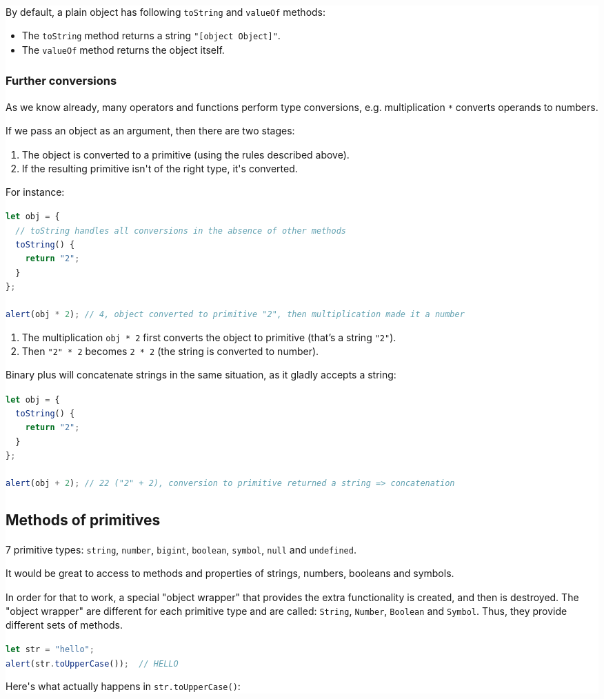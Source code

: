By default, a plain object has following `toString` and `valueOf` methods:

- The `toString` method returns a string `"[object Object]"`.
- The `valueOf` method returns the object itself.

### Further conversions

As we know already, many operators and functions perform type conversions, e.g. multiplication `*` converts operands to numbers.

If we pass an object as an argument, then there are two stages:

1. The object is converted to a primitive (using the rules described above).
2. If the resulting primitive isn't of the right type, it's converted.

For instance:
```javascript
let obj = {
  // toString handles all conversions in the absence of other methods
  toString() {
    return "2";
  }
};

alert(obj * 2); // 4, object converted to primitive "2", then multiplication made it a number
```
1. The multiplication `obj * 2` first converts the object to primitive (that’s a string `"2"`).
2. Then `"2" * 2` becomes `2 * 2` (the string is converted to number).

Binary plus will concatenate strings in the same situation, as it gladly accepts a string:
```javascript
let obj = {
  toString() {
    return "2";
  }
};

alert(obj + 2); // 22 ("2" + 2), conversion to primitive returned a string => concatenation
```

## Methods of primitives

7 primitive types: `string`, `number`, `bigint`, `boolean`, `symbol`, `null` and `undefined`.

It would be great to access to methods and properties of strings, numbers, booleans and symbols.

In order for that to work, a special "object wrapper" that provides the extra functionality is created, and then is destroyed. The "object wrapper" are different for each primitive type and are called: `String`, `Number`, `Boolean` and `Symbol`. Thus, they provide different sets of methods.

```javascript
let str = "hello";
alert(str.toUpperCase());  // HELLO
```
Here's what actually happens in `str.toUpperCase()`:


  [Symbol.isConcatSpreadable]: true,